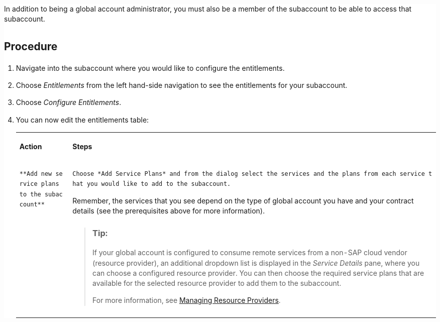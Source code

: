In addition to being a global account administrator, you must also be a member of the subaccount to be able to access that subaccount.



<a name="task_h3v_xmb_vhb__steps_j1l_3nb_vhb"/>

## Procedure

1.  Navigate into the subaccount where you would like to configure the entitlements.

2.  Choose *Entitlements* from the left hand-side navigation to see the entitlements for your subaccount.

3.  Choose *Configure Entitlements*.

4.  You can now edit the entitlements table:


    <table>
    <tr>
    <th valign="top">

    Action


    
    </th>
    <th valign="top">

    Steps


    
    </th>
    </tr>
    <tr>
    <td valign="top">
    
        **Add new service plans to the subaccount**


    
    </td>
    <td valign="top">
    
        Choose *Add Service Plans* and from the dialog select the services and the plans from each service that you would like to add to the subaccount.

    Remember, the services that you see depend on the type of global account you have and your contract details \(see the prerequisites above for more information\).

    > ### Tip:  
    > If your global account is configured to consume remote services from a non-SAP cloud vendor \(resource provider\), an additional dropdown list is displayed in the *Service Details* pane, where you can choose a configured resource provider. You can then choose the required service plans that are available for the selected resource provider to add them to the subaccount.
    > 
    > For more information, see [Managing Resource Providers](managing-resource-providers-e2c250d.md).


    
    </td>
    </tr>
    <tr>
    <td valign="top">
    